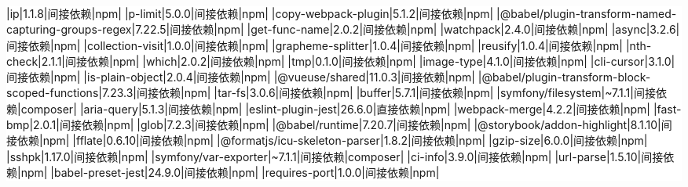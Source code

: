 |ip|1.1.8|间接依赖|npm|
|p-limit|5.0.0|间接依赖|npm|
|copy-webpack-plugin|5.1.2|间接依赖|npm|
|@babel/plugin-transform-named-capturing-groups-regex|7.22.5|间接依赖|npm|
|get-func-name|2.0.2|间接依赖|npm|
|watchpack|2.4.0|间接依赖|npm|
|async|3.2.6|间接依赖|npm|
|collection-visit|1.0.0|间接依赖|npm|
|grapheme-splitter|1.0.4|间接依赖|npm|
|reusify|1.0.4|间接依赖|npm|
|nth-check|2.1.1|间接依赖|npm|
|which|2.0.2|间接依赖|npm|
|tmp|0.1.0|间接依赖|npm|
|image-type|4.1.0|间接依赖|npm|
|cli-cursor|3.1.0|间接依赖|npm|
|is-plain-object|2.0.4|间接依赖|npm|
|@vueuse/shared|11.0.3|间接依赖|npm|
|@babel/plugin-transform-block-scoped-functions|7.23.3|间接依赖|npm|
|tar-fs|3.0.6|间接依赖|npm|
|buffer|5.7.1|间接依赖|npm|
|symfony/filesystem|~7.1.1|间接依赖|composer|
|aria-query|5.1.3|间接依赖|npm|
|eslint-plugin-jest|26.6.0|直接依赖|npm|
|webpack-merge|4.2.2|间接依赖|npm|
|fast-bmp|2.0.1|间接依赖|npm|
|glob|7.2.3|间接依赖|npm|
|@babel/runtime|7.20.7|间接依赖|npm|
|@storybook/addon-highlight|8.1.10|间接依赖|npm|
|fflate|0.6.10|间接依赖|npm|
|@formatjs/icu-skeleton-parser|1.8.2|间接依赖|npm|
|gzip-size|6.0.0|间接依赖|npm|
|sshpk|1.17.0|间接依赖|npm|
|symfony/var-exporter|~7.1.1|间接依赖|composer|
|ci-info|3.9.0|间接依赖|npm|
|url-parse|1.5.10|间接依赖|npm|
|babel-preset-jest|24.9.0|间接依赖|npm|
|requires-port|1.0.0|间接依赖|npm|